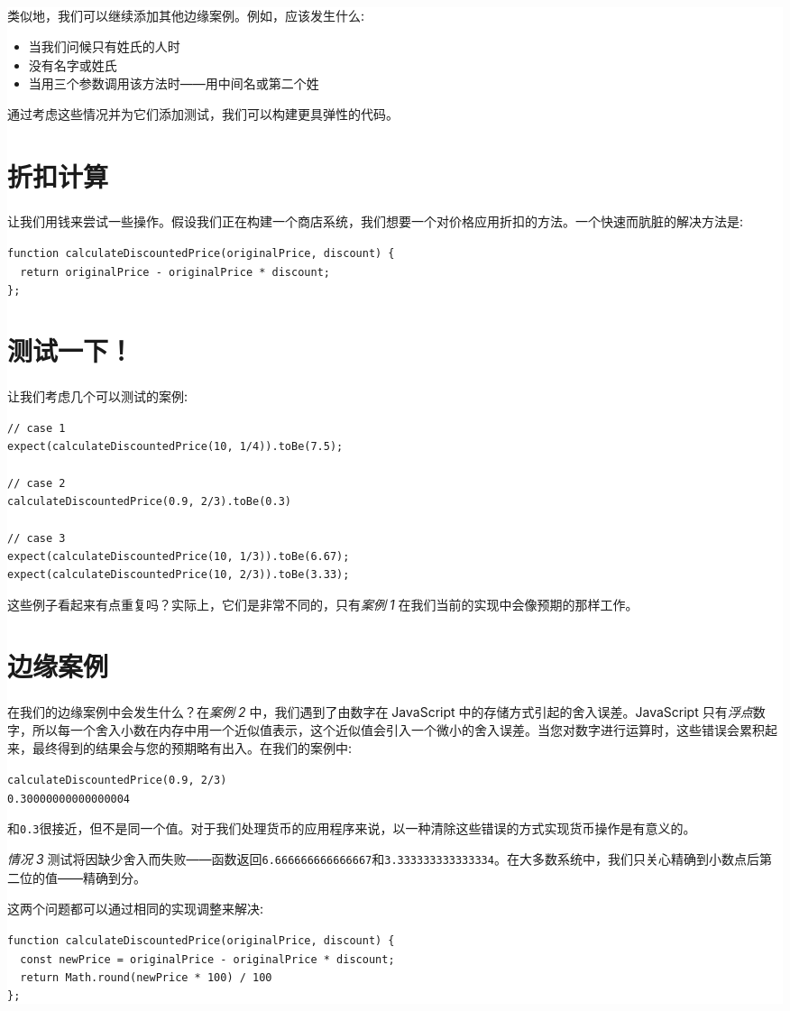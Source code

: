 类似地，我们可以继续添加其他边缘案例。例如，应该发生什么:

*   当我们问候只有姓氏的人时
*   没有名字或姓氏
*   当用三个参数调用该方法时——用中间名或第二个姓

通过考虑这些情况并为它们添加测试，我们可以构建更具弹性的代码。

# 折扣计算

让我们用钱来尝试一些操作。假设我们正在构建一个商店系统，我们想要一个对价格应用折扣的方法。一个快速而肮脏的解决方法是:

```
function calculateDiscountedPrice(originalPrice, discount) {
  return originalPrice - originalPrice * discount;
};
```

# 测试一下！

让我们考虑几个可以测试的案例:

```
// case 1
expect(calculateDiscountedPrice(10, 1/4)).toBe(7.5);

// case 2
calculateDiscountedPrice(0.9, 2/3).toBe(0.3)

// case 3
expect(calculateDiscountedPrice(10, 1/3)).toBe(6.67);
expect(calculateDiscountedPrice(10, 2/3)).toBe(3.33);
```

这些例子看起来有点重复吗？实际上，它们是非常不同的，只有*案例 1* 在我们当前的实现中会像预期的那样工作。

# 边缘案例

在我们的边缘案例中会发生什么？在*案例 2* 中，我们遇到了由数字在 JavaScript 中的存储方式引起的舍入误差。JavaScript 只有*浮点*数字，所以每一个舍入小数在内存中用一个近似值表示，这个近似值会引入一个微小的舍入误差。当您对数字进行运算时，这些错误会累积起来，最终得到的结果会与您的预期略有出入。在我们的案例中:

```
calculateDiscountedPrice(0.9, 2/3)
0.30000000000000004
```

和`0.3`很接近，但不是同一个值。对于我们处理货币的应用程序来说，以一种清除这些错误的方式实现货币操作是有意义的。

*情况 3* 测试将因缺少舍入而失败——函数返回`6.666666666666667`和`3.333333333333334`。在大多数系统中，我们只关心精确到小数点后第二位的值——精确到分。

这两个问题都可以通过相同的实现调整来解决:

```
function calculateDiscountedPrice(originalPrice, discount) {
  const newPrice = originalPrice - originalPrice * discount;
  return Math.round(newPrice * 100) / 100
};
```
